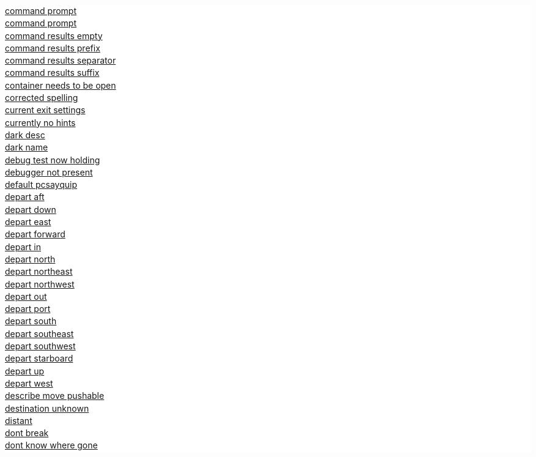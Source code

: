 <a href="message/Message.html#command%20prompt" target="main">command
prompt</a>  
<a href="message/Message.html#command%20prompt" target="main">command
prompt</a>  
<a href="message/Message.html#command%20results%20empty"
target="main">command results empty</a>  
<a href="message/Message.html#command%20results%20prefix"
target="main">command results prefix</a>  
<a href="message/Message.html#command%20results%20separator"
target="main">command results separator</a>  
<a href="message/Message.html#command%20results%20suffix"
target="main">command results suffix</a>  
<a href="message/Message.html#container%20needs%20to%20be%20open"
target="main">container needs to be open</a>  
<a href="message/Message.html#corrected%20spelling"
target="main">corrected spelling</a>  
<a href="message/Message.html#current%20exit%20settings"
target="main">current exit settings</a>  
<a href="message/Message.html#currently%20no%20hints"
target="main">currently no hints</a>  
<a href="message/Message.html#dark%20desc" target="main">dark desc</a>  
<a href="message/Message.html#dark%20name" target="main">dark name</a>  
<a href="message/Message.html#debug%20test%20now%20holding"
target="main">debug test now holding</a>  
<a href="message/Message.html#debugger%20not%20present"
target="main">debugger not present</a>  
<a href="message/Message.html#default%20pcsayquip" target="main">default
pcsayquip</a>  
<a href="message/Message.html#depart%20aft" target="main">depart aft</a>  
<a href="message/Message.html#depart%20down" target="main">depart
down</a>  
<a href="message/Message.html#depart%20east" target="main">depart
east</a>  
<a href="message/Message.html#depart%20forward" target="main">depart
forward</a>  
<a href="message/Message.html#depart%20in" target="main">depart in</a>  
<a href="message/Message.html#depart%20north" target="main">depart
north</a>  
<a href="message/Message.html#depart%20northeast" target="main">depart
northeast</a>  
<a href="message/Message.html#depart%20northwest" target="main">depart
northwest</a>  
<a href="message/Message.html#depart%20out" target="main">depart out</a>  
<a href="message/Message.html#depart%20port" target="main">depart
port</a>  
<a href="message/Message.html#depart%20south" target="main">depart
south</a>  
<a href="message/Message.html#depart%20southeast" target="main">depart
southeast</a>  
<a href="message/Message.html#depart%20southwest" target="main">depart
southwest</a>  
<a href="message/Message.html#depart%20starboard" target="main">depart
starboard</a>  
<a href="message/Message.html#depart%20up" target="main">depart up</a>  
<a href="message/Message.html#depart%20west" target="main">depart
west</a>  
<a href="message/Message.html#describe%20move%20pushable"
target="main">describe move pushable</a>  
<a href="message/Message.html#destination%20unknown"
target="main">destination unknown</a>  
<a href="message/Message.html#distant" target="main">distant</a>  
<a href="message/Message.html#dont%20break" target="main">dont break</a>  
<a href="message/Message.html#dont%20know%20where%20gone"
target="main">dont know where gone</a>  